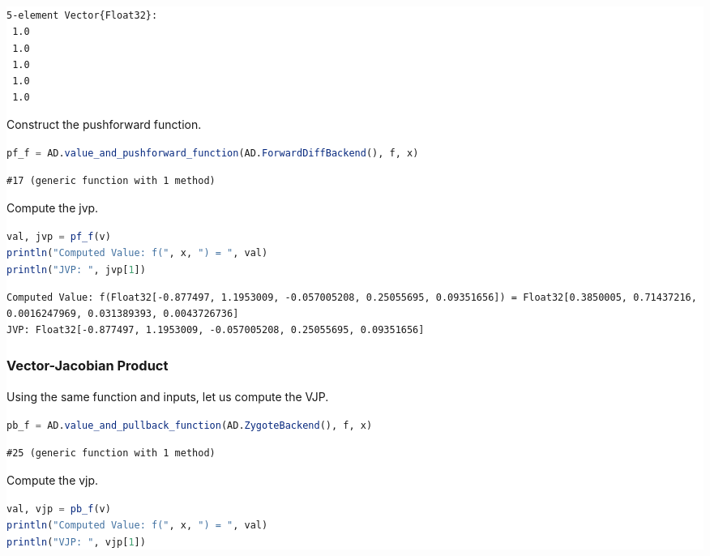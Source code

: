 
```
5-element Vector{Float32}:
 1.0
 1.0
 1.0
 1.0
 1.0
```


Construct the pushforward function.


```julia
pf_f = AD.value_and_pushforward_function(AD.ForwardDiffBackend(), f, x)
```


```
#17 (generic function with 1 method)
```


Compute the jvp.


```julia
val, jvp = pf_f(v)
println("Computed Value: f(", x, ") = ", val)
println("JVP: ", jvp[1])
```


```
Computed Value: f(Float32[-0.877497, 1.1953009, -0.057005208, 0.25055695, 0.09351656]) = Float32[0.3850005, 0.71437216, 0.0016247969, 0.031389393, 0.0043726736]
JVP: Float32[-0.877497, 1.1953009, -0.057005208, 0.25055695, 0.09351656]
```


<a id='Vector-Jacobian Product'></a>

### Vector-Jacobian Product


Using the same function and inputs, let us compute the VJP.


```julia
pb_f = AD.value_and_pullback_function(AD.ZygoteBackend(), f, x)
```


```
#25 (generic function with 1 method)
```


Compute the vjp.


```julia
val, vjp = pb_f(v)
println("Computed Value: f(", x, ") = ", val)
println("VJP: ", vjp[1])
```
